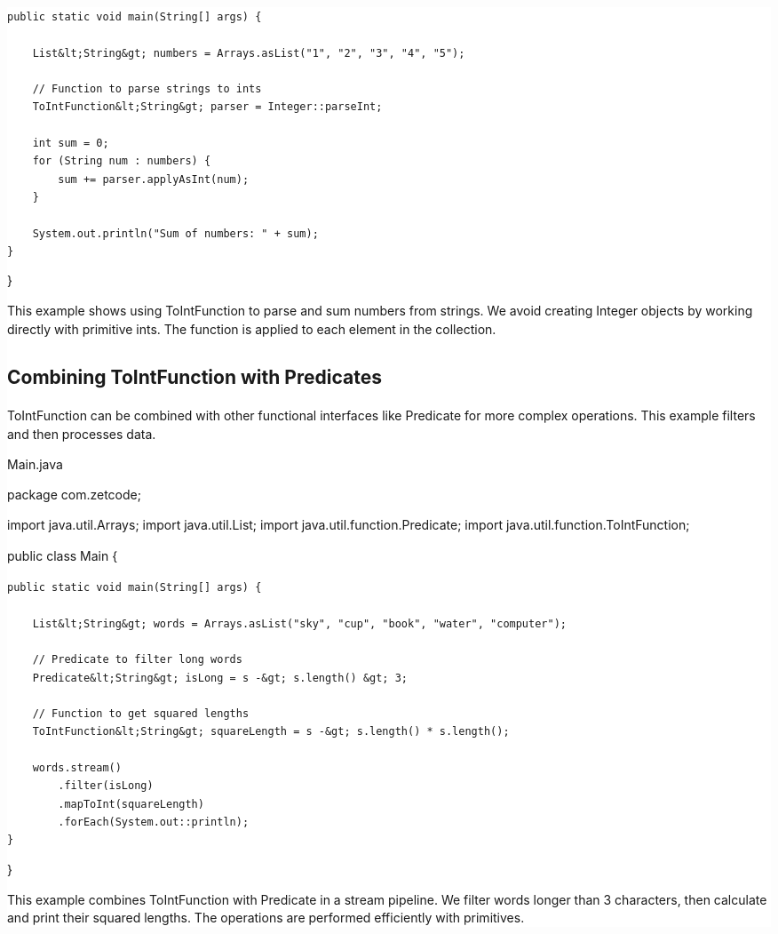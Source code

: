     public static void main(String[] args) {

        List&lt;String&gt; numbers = Arrays.asList("1", "2", "3", "4", "5");
        
        // Function to parse strings to ints
        ToIntFunction&lt;String&gt; parser = Integer::parseInt;
        
        int sum = 0;
        for (String num : numbers) {
            sum += parser.applyAsInt(num);
        }
        
        System.out.println("Sum of numbers: " + sum);
    }
}

This example shows using ToIntFunction to parse and sum numbers from strings.
We avoid creating Integer objects by working directly with primitive ints.
The function is applied to each element in the collection.

## Combining ToIntFunction with Predicates

ToIntFunction can be combined with other functional interfaces
like Predicate for more complex operations. This example filters and then
processes data.

Main.java
  

package com.zetcode;

import java.util.Arrays;
import java.util.List;
import java.util.function.Predicate;
import java.util.function.ToIntFunction;

public class Main {

    public static void main(String[] args) {

        List&lt;String&gt; words = Arrays.asList("sky", "cup", "book", "water", "computer");
        
        // Predicate to filter long words
        Predicate&lt;String&gt; isLong = s -&gt; s.length() &gt; 3;
        
        // Function to get squared lengths
        ToIntFunction&lt;String&gt; squareLength = s -&gt; s.length() * s.length();
        
        words.stream()
            .filter(isLong)
            .mapToInt(squareLength)
            .forEach(System.out::println);
    }
}

This example combines ToIntFunction with Predicate in a stream pipeline.
We filter words longer than 3 characters, then calculate and print their
squared lengths. The operations are performed efficiently with primitives.
